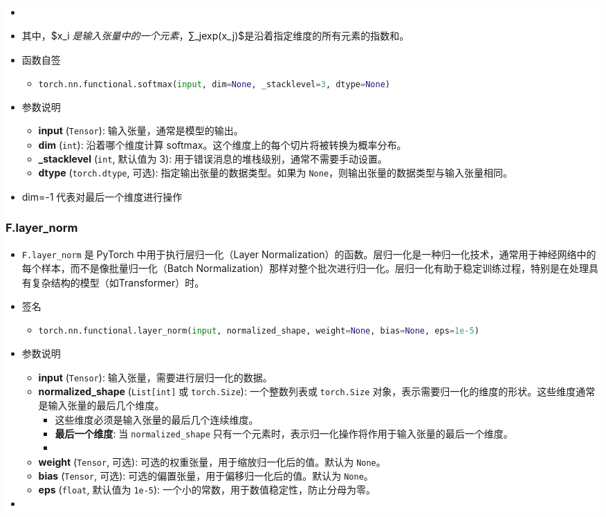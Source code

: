   - 

- 其中，$x_i $是输入张量中的一个元素，$∑_jexp⁡(x_j)$是沿着指定维度的所有元素的指数和。

- 函数自签

  - ```python
    torch.nn.functional.softmax(input, dim=None, _stacklevel=3, dtype=None)
    ```

- 参数说明

  - **input** (`Tensor`): 输入张量，通常是模型的输出。
  - **dim** (`int`): 沿着哪个维度计算 softmax。这个维度上的每个切片将被转换为概率分布。
  - **_stacklevel** (`int`, 默认值为 3): 用于错误消息的堆栈级别，通常不需要手动设置。
  - **dtype** (`torch.dtype`, 可选): 指定输出张量的数据类型。如果为 `None`，则输出张量的数据类型与输入张量相同。

- dim=-1 代表对最后一个维度进行操作  



### F.layer_norm

- `F.layer_norm` 是 PyTorch 中用于执行层归一化（Layer Normalization）的函数。层归一化是一种归一化技术，通常用于神经网络中的每个样本，而不是像批量归一化（Batch Normalization）那样对整个批次进行归一化。层归一化有助于稳定训练过程，特别是在处理具有复杂结构的模型（如Transformer）时。

- 签名

  - ```python
    torch.nn.functional.layer_norm(input, normalized_shape, weight=None, bias=None, eps=1e-5)
    ```

- 参数说明

  - **input** (`Tensor`): 输入张量，需要进行层归一化的数据。
  - **normalized_shape** (`List[int]` 或 `torch.Size`): 一个整数列表或 `torch.Size` 对象，表示需要归一化的维度的形状。这些维度通常是输入张量的最后几个维度。
    - 这些维度必须是输入张量的最后几个连续维度。
    - **最后一个维度**: 当 `normalized_shape` 只有一个元素时，表示归一化操作将作用于输入张量的最后一个维度。
    - 
  - **weight** (`Tensor`, 可选): 可选的权重张量，用于缩放归一化后的值。默认为 `None`。
  - **bias** (`Tensor`, 可选): 可选的偏置张量，用于偏移归一化后的值。默认为 `None`。
  - **eps** (`float`, 默认值为 `1e-5`): 一个小的常数，用于数值稳定性，防止分母为零。

- 

